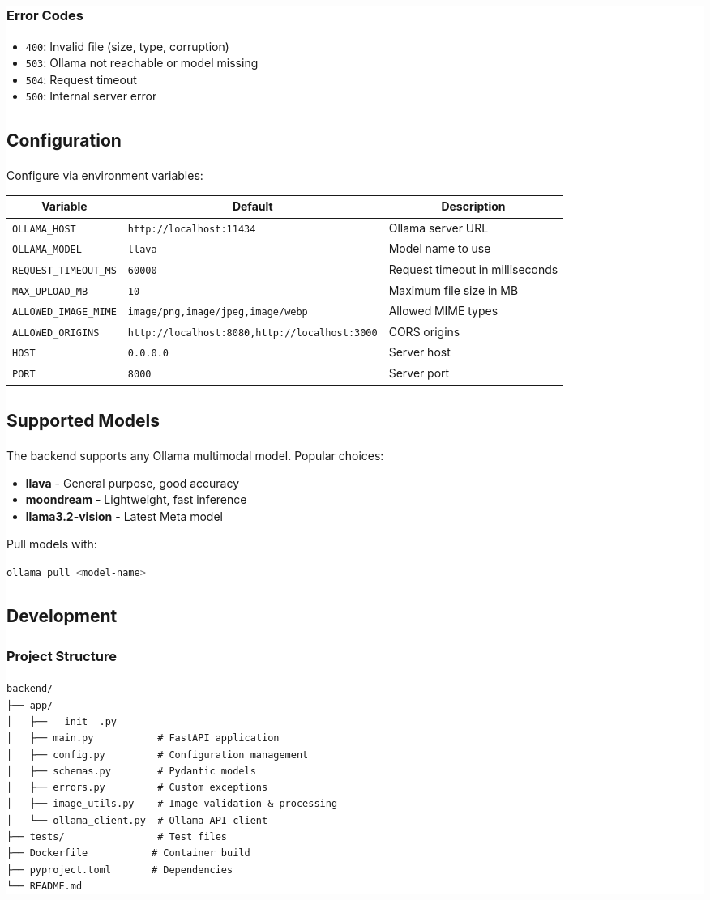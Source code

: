 ### Error Codes

- `400`: Invalid file (size, type, corruption)
- `503`: Ollama not reachable or model missing
- `504`: Request timeout
- `500`: Internal server error

## Configuration

Configure via environment variables:

| Variable | Default | Description |
|----------|---------|-------------|
| `OLLAMA_HOST` | `http://localhost:11434` | Ollama server URL |
| `OLLAMA_MODEL` | `llava` | Model name to use |
| `REQUEST_TIMEOUT_MS` | `60000` | Request timeout in milliseconds |
| `MAX_UPLOAD_MB` | `10` | Maximum file size in MB |
| `ALLOWED_IMAGE_MIME` | `image/png,image/jpeg,image/webp` | Allowed MIME types |
| `ALLOWED_ORIGINS` | `http://localhost:8080,http://localhost:3000` | CORS origins |
| `HOST` | `0.0.0.0` | Server host |
| `PORT` | `8000` | Server port |

## Supported Models

The backend supports any Ollama multimodal model. Popular choices:

- **llava** - General purpose, good accuracy
- **moondream** - Lightweight, fast inference
- **llama3.2-vision** - Latest Meta model

Pull models with:
```bash
ollama pull <model-name>
```

## Development

### Project Structure

```
backend/
├── app/
│   ├── __init__.py
│   ├── main.py           # FastAPI application
│   ├── config.py         # Configuration management
│   ├── schemas.py        # Pydantic models
│   ├── errors.py         # Custom exceptions
│   ├── image_utils.py    # Image validation & processing
│   └── ollama_client.py  # Ollama API client
├── tests/                # Test files
├── Dockerfile           # Container build
├── pyproject.toml       # Dependencies
└── README.md
```
